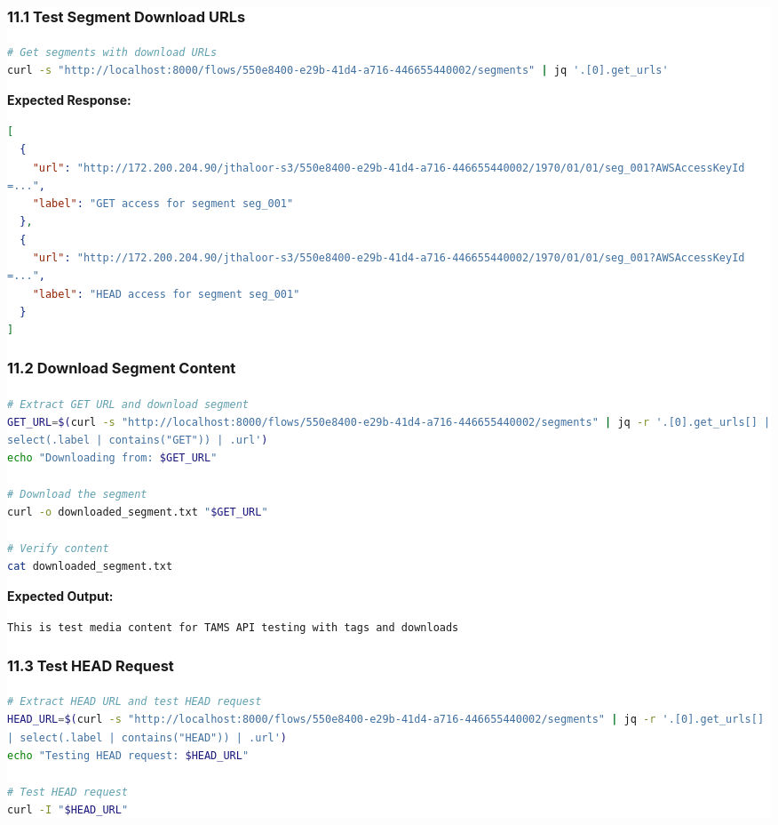 ### 11.1 Test Segment Download URLs

```bash
# Get segments with download URLs
curl -s "http://localhost:8000/flows/550e8400-e29b-41d4-a716-446655440002/segments" | jq '.[0].get_urls'
```

**Expected Response:**
```json
[
  {
    "url": "http://172.200.204.90/jthaloor-s3/550e8400-e29b-41d4-a716-446655440002/1970/01/01/seg_001?AWSAccessKeyId=...",
    "label": "GET access for segment seg_001"
  },
  {
    "url": "http://172.200.204.90/jthaloor-s3/550e8400-e29b-41d4-a716-446655440002/1970/01/01/seg_001?AWSAccessKeyId=...",
    "label": "HEAD access for segment seg_001"
  }
]
```

### 11.2 Download Segment Content

```bash
# Extract GET URL and download segment
GET_URL=$(curl -s "http://localhost:8000/flows/550e8400-e29b-41d4-a716-446655440002/segments" | jq -r '.[0].get_urls[] | select(.label | contains("GET")) | .url')
echo "Downloading from: $GET_URL"

# Download the segment
curl -o downloaded_segment.txt "$GET_URL"

# Verify content
cat downloaded_segment.txt
```

**Expected Output:**
```
This is test media content for TAMS API testing with tags and downloads
```

### 11.3 Test HEAD Request

```bash
# Extract HEAD URL and test HEAD request
HEAD_URL=$(curl -s "http://localhost:8000/flows/550e8400-e29b-41d4-a716-446655440002/segments" | jq -r '.[0].get_urls[] | select(.label | contains("HEAD")) | .url')
echo "Testing HEAD request: $HEAD_URL"

# Test HEAD request
curl -I "$HEAD_URL"
```
